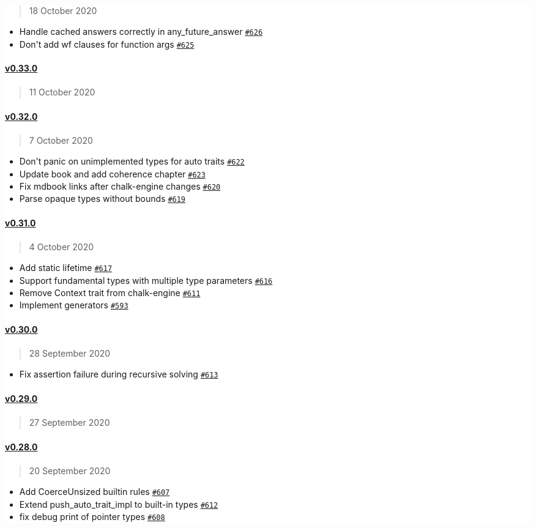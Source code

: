 > 18 October 2020

- Handle cached answers correctly in any_future_answer [`#626`](https://github.com/davidbarsky/chalk/pull/626)
- Don't add wf clauses for function args [`#625`](https://github.com/davidbarsky/chalk/pull/625)

#### [v0.33.0](https://github.com/davidbarsky/chalk/compare/v0.32.0...v0.33.0)

> 11 October 2020

#### [v0.32.0](https://github.com/davidbarsky/chalk/compare/v0.31.0...v0.32.0)

> 7 October 2020

- Don't panic on unimplemented types for auto traits [`#622`](https://github.com/davidbarsky/chalk/pull/622)
- Update book and add coherence chapter [`#623`](https://github.com/davidbarsky/chalk/pull/623)
- Fix mdbook links after chalk-engine changes [`#620`](https://github.com/davidbarsky/chalk/pull/620)
- Parse opaque types without bounds [`#619`](https://github.com/davidbarsky/chalk/pull/619)

#### [v0.31.0](https://github.com/davidbarsky/chalk/compare/v0.30.0...v0.31.0)

> 4 October 2020

- Add static lifetime [`#617`](https://github.com/davidbarsky/chalk/pull/617)
- Support fundamental types with multiple type parameters [`#616`](https://github.com/davidbarsky/chalk/pull/616)
- Remove Context trait from chalk-engine [`#611`](https://github.com/davidbarsky/chalk/pull/611)
- Implement generators [`#593`](https://github.com/davidbarsky/chalk/pull/593)

#### [v0.30.0](https://github.com/davidbarsky/chalk/compare/v0.29.0...v0.30.0)

> 28 September 2020

- Fix assertion failure during recursive solving [`#613`](https://github.com/davidbarsky/chalk/pull/613)

#### [v0.29.0](https://github.com/davidbarsky/chalk/compare/v0.28.0...v0.29.0)

> 27 September 2020

#### [v0.28.0](https://github.com/davidbarsky/chalk/compare/v0.27.0...v0.28.0)

> 20 September 2020

- Add CoerceUnsized builtin rules [`#607`](https://github.com/davidbarsky/chalk/pull/607)
- Extend push_auto_trait_impl to built-in types [`#612`](https://github.com/davidbarsky/chalk/pull/612)
- fix debug print of pointer types [`#608`](https://github.com/davidbarsky/chalk/pull/608)
